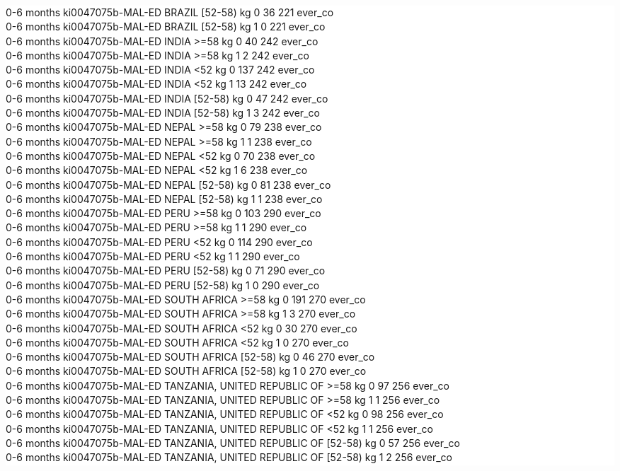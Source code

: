 0-6 months    ki0047075b-MAL-ED          BRAZIL                         [52-58) kg          0       36     221  ever_co          
0-6 months    ki0047075b-MAL-ED          BRAZIL                         [52-58) kg          1        0     221  ever_co          
0-6 months    ki0047075b-MAL-ED          INDIA                          >=58 kg             0       40     242  ever_co          
0-6 months    ki0047075b-MAL-ED          INDIA                          >=58 kg             1        2     242  ever_co          
0-6 months    ki0047075b-MAL-ED          INDIA                          <52 kg              0      137     242  ever_co          
0-6 months    ki0047075b-MAL-ED          INDIA                          <52 kg              1       13     242  ever_co          
0-6 months    ki0047075b-MAL-ED          INDIA                          [52-58) kg          0       47     242  ever_co          
0-6 months    ki0047075b-MAL-ED          INDIA                          [52-58) kg          1        3     242  ever_co          
0-6 months    ki0047075b-MAL-ED          NEPAL                          >=58 kg             0       79     238  ever_co          
0-6 months    ki0047075b-MAL-ED          NEPAL                          >=58 kg             1        1     238  ever_co          
0-6 months    ki0047075b-MAL-ED          NEPAL                          <52 kg              0       70     238  ever_co          
0-6 months    ki0047075b-MAL-ED          NEPAL                          <52 kg              1        6     238  ever_co          
0-6 months    ki0047075b-MAL-ED          NEPAL                          [52-58) kg          0       81     238  ever_co          
0-6 months    ki0047075b-MAL-ED          NEPAL                          [52-58) kg          1        1     238  ever_co          
0-6 months    ki0047075b-MAL-ED          PERU                           >=58 kg             0      103     290  ever_co          
0-6 months    ki0047075b-MAL-ED          PERU                           >=58 kg             1        1     290  ever_co          
0-6 months    ki0047075b-MAL-ED          PERU                           <52 kg              0      114     290  ever_co          
0-6 months    ki0047075b-MAL-ED          PERU                           <52 kg              1        1     290  ever_co          
0-6 months    ki0047075b-MAL-ED          PERU                           [52-58) kg          0       71     290  ever_co          
0-6 months    ki0047075b-MAL-ED          PERU                           [52-58) kg          1        0     290  ever_co          
0-6 months    ki0047075b-MAL-ED          SOUTH AFRICA                   >=58 kg             0      191     270  ever_co          
0-6 months    ki0047075b-MAL-ED          SOUTH AFRICA                   >=58 kg             1        3     270  ever_co          
0-6 months    ki0047075b-MAL-ED          SOUTH AFRICA                   <52 kg              0       30     270  ever_co          
0-6 months    ki0047075b-MAL-ED          SOUTH AFRICA                   <52 kg              1        0     270  ever_co          
0-6 months    ki0047075b-MAL-ED          SOUTH AFRICA                   [52-58) kg          0       46     270  ever_co          
0-6 months    ki0047075b-MAL-ED          SOUTH AFRICA                   [52-58) kg          1        0     270  ever_co          
0-6 months    ki0047075b-MAL-ED          TANZANIA, UNITED REPUBLIC OF   >=58 kg             0       97     256  ever_co          
0-6 months    ki0047075b-MAL-ED          TANZANIA, UNITED REPUBLIC OF   >=58 kg             1        1     256  ever_co          
0-6 months    ki0047075b-MAL-ED          TANZANIA, UNITED REPUBLIC OF   <52 kg              0       98     256  ever_co          
0-6 months    ki0047075b-MAL-ED          TANZANIA, UNITED REPUBLIC OF   <52 kg              1        1     256  ever_co          
0-6 months    ki0047075b-MAL-ED          TANZANIA, UNITED REPUBLIC OF   [52-58) kg          0       57     256  ever_co          
0-6 months    ki0047075b-MAL-ED          TANZANIA, UNITED REPUBLIC OF   [52-58) kg          1        2     256  ever_co          